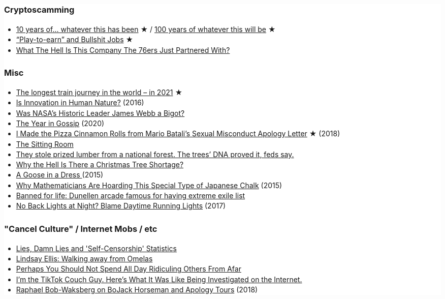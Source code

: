 ### Cryptoscamming

* [10 years of... whatever this has been](https://apenwarr.ca/log/20211117) ★ / [100 years of whatever this will be](https://apenwarr.ca/log/20211201) ★
* [“Play-to-earn” and Bullshit Jobs](https://paulbutler.org/2021/play-to-earn-and-bullshit-jobs/) ★
* [What The Hell Is This Company The 76ers Just Partnered With?](https://defector.com/what-the-hell-is-this-company-the-76ers-just-partnered-with/)

### Misc

* [The longest train journey in the world – in 2021](https://jonworth.eu/the-longest-train-journey-in-the-world/) ★
* [Is Innovation in Human Nature?](https://www.antonhowes.com/blog/is-innovation-in-human-nature) (2016)
* [Was NASA’s Historic Leader James Webb a Bigot?](https://hmoluseyi.medium.com/was-nasas-historic-leader-james-webb-a-bigot-131c821d5f12)
* [The Year in Gossip](https://hazlitt.net/feature/year-gossip) (2020)
* [I Made the Pizza Cinnamon Rolls from Mario Batali’s Sexual Misconduct Apology Letter](https://everywhereist.com/2018/01/i-made-the-pizza-cinnamon-rolls-from-mario-batalis-sexual-misconduct-apology-letter/) ★ (2018)
* [The Sitting Room](https://web.archive.org/web/20211222223505/http://www.vanillaheart.com/SittingRoom.html)
* [They stole prized lumber from a national forest. The trees’ DNA proved it, feds say.](https://www.washingtonpost.com/nation/2021/07/12/justin-wilke-tree-dna-theft/)
* [Why the Hell Is There a Christmas Tree Shortage?](https://www.popularmechanics.com/home/a38411960/christmas-tree-shortage-2021/)
* [A Goose in a Dress ](https://harpers.org/archive/2015/09/a-goose-in-a-dress/) (2015)
* [Why Mathematicians Are Hoarding This Special Type of Japanese Chalk](https://gizmodo.com/why-mathematicians-are-hoarding-this-special-type-of-ja-1711008881) (2015)
* [Banned for life: Dunellen arcade famous for having extreme exile list](https://newjersey.news12.com/banned-for-life-dunellen-arcade-famous-for-having-extreme-exile-list)
* [No Back Lights at Night? Blame Daytime Running Lights](http://www.advanceddrivers.com/2017/12/04/no-back-lights-at-night-blame-daytime-running-lights-drl/) (2017)

### "Cancel Culture" / Internet Mobs / etc

* [Lies, Damn Lies and 'Self-Censorship' Statistics](https://michaelhobbes.substack.com/p/students-self-censorship-lol)
* [Lindsay Ellis: Walking away from Omelas](https://web.archive.org/web/20211228021744/https://www.patreon.com/posts/60406124)
* [Perhaps You Should Not Spend All Day Ridiculing Others From Afar](https://freddiedeboer.substack.com/p/perhaps-you-should-not-spend-all)
* [I’m the TikTok Couch Guy. Here’s What It Was Like Being Investigated on the Internet.](https://slate.com/technology/2021/12/tiktok-couch-guy-internet-sleuths.html)
* [Raphael Bob-Waksberg on BoJack Horseman and Apology Tours](https://www.vulture.com/2018/09/raphael-bob-waksberg-bojack-horseman-apology-tours.html) (2018)
